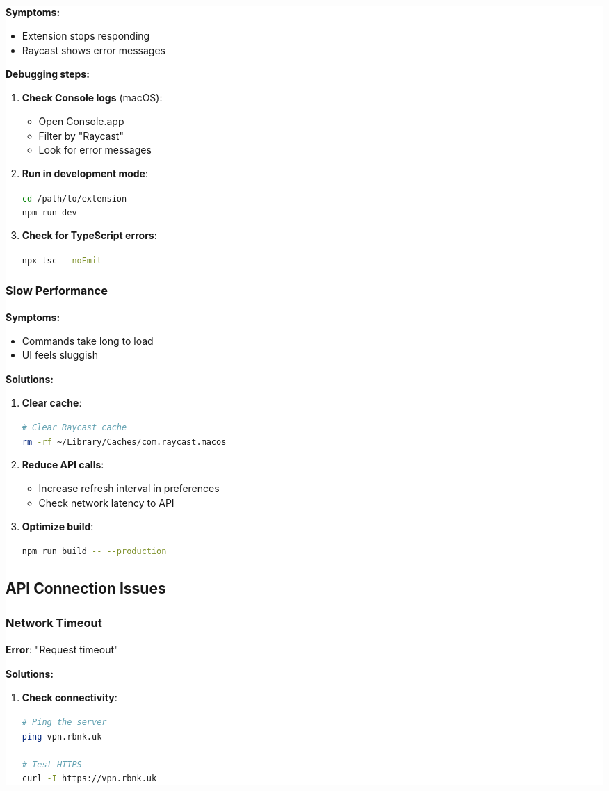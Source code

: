 **Symptoms:**
- Extension stops responding
- Raycast shows error messages

**Debugging steps:**

1. **Check Console logs** (macOS):
   - Open Console.app
   - Filter by "Raycast"
   - Look for error messages

2. **Run in development mode**:
   ```bash
   cd /path/to/extension
   npm run dev
   ```

3. **Check for TypeScript errors**:
   ```bash
   npx tsc --noEmit
   ```

### Slow Performance

**Symptoms:**
- Commands take long to load
- UI feels sluggish

**Solutions:**

1. **Clear cache**:
   ```bash
   # Clear Raycast cache
   rm -rf ~/Library/Caches/com.raycast.macos
   ```

2. **Reduce API calls**:
   - Increase refresh interval in preferences
   - Check network latency to API

3. **Optimize build**:
   ```bash
   npm run build -- --production
   ```

## API Connection Issues

### Network Timeout

**Error**: "Request timeout"

**Solutions:**

1. **Check connectivity**:
   ```bash
   # Ping the server
   ping vpn.rbnk.uk
   
   # Test HTTPS
   curl -I https://vpn.rbnk.uk
   ```
